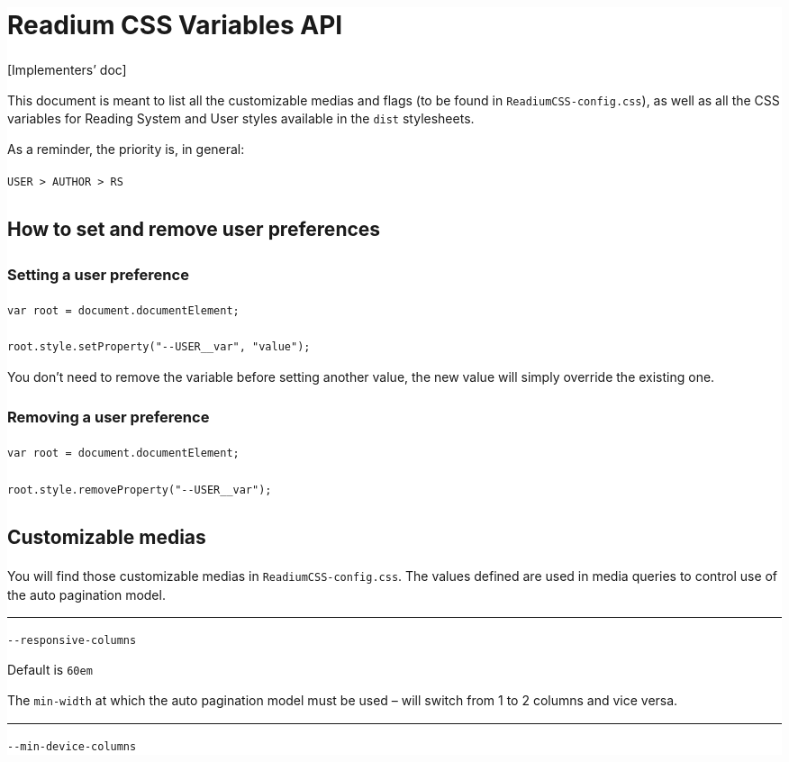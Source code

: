 # Readium CSS Variables API

[Implementers’ doc]

This document is meant to list all the customizable medias and flags (to be found in `ReadiumCSS-config.css`), as well as all the CSS variables for Reading System and User styles available in the `dist` stylesheets.

As a reminder, the priority is, in general: 

```
USER > AUTHOR > RS
```

## How to set and remove user preferences

### Setting a user preference

```
var root = document.documentElement; 

root.style.setProperty("--USER__var", "value");
```

You don’t need to remove the variable before setting another value, the new value will simply override the existing one.

### Removing a user preference

```
var root = document.documentElement; 

root.style.removeProperty("--USER__var");
```

## Customizable medias

You will find those customizable medias in `ReadiumCSS-config.css`. The values defined are used in media queries to control use of the auto pagination model.

* * *

```
--responsive-columns
```

Default is `60em`

The `min-width` at which the auto pagination model must be used – will switch from 1 to 2 columns and vice versa.

* * *

```
--min-device-columns
```
